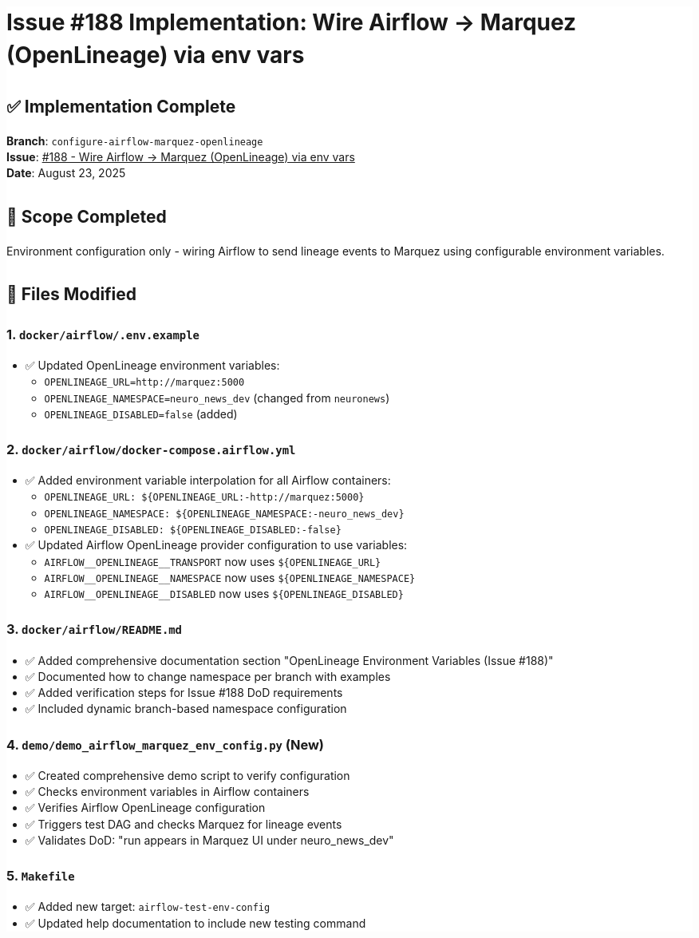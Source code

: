 # Issue #188 Implementation: Wire Airflow → Marquez (OpenLineage) via env vars

## ✅ Implementation Complete

**Branch**: `configure-airflow-marquez-openlineage`  
**Issue**: [#188 - Wire Airflow → Marquez (OpenLineage) via env vars](https://github.com/Ikey168/NeuroNews/issues/188)  
**Date**: August 23, 2025

## 🎯 Scope Completed

Environment configuration only - wiring Airflow to send lineage events to Marquez using configurable environment variables.

## 📁 Files Modified

### 1. `docker/airflow/.env.example`
- ✅ Updated OpenLineage environment variables:
  - `OPENLINEAGE_URL=http://marquez:5000`
  - `OPENLINEAGE_NAMESPACE=neuro_news_dev` (changed from `neuronews`)
  - `OPENLINEAGE_DISABLED=false` (added)

### 2. `docker/airflow/docker-compose.airflow.yml`
- ✅ Added environment variable interpolation for all Airflow containers:
  - `OPENLINEAGE_URL: ${OPENLINEAGE_URL:-http://marquez:5000}`
  - `OPENLINEAGE_NAMESPACE: ${OPENLINEAGE_NAMESPACE:-neuro_news_dev}`
  - `OPENLINEAGE_DISABLED: ${OPENLINEAGE_DISABLED:-false}`
- ✅ Updated Airflow OpenLineage provider configuration to use variables:
  - `AIRFLOW__OPENLINEAGE__TRANSPORT` now uses `${OPENLINEAGE_URL}`
  - `AIRFLOW__OPENLINEAGE__NAMESPACE` now uses `${OPENLINEAGE_NAMESPACE}`
  - `AIRFLOW__OPENLINEAGE__DISABLED` now uses `${OPENLINEAGE_DISABLED}`

### 3. `docker/airflow/README.md`
- ✅ Added comprehensive documentation section "OpenLineage Environment Variables (Issue #188)"
- ✅ Documented how to change namespace per branch with examples
- ✅ Added verification steps for Issue #188 DoD requirements
- ✅ Included dynamic branch-based namespace configuration

### 4. `demo/demo_airflow_marquez_env_config.py` (New)
- ✅ Created comprehensive demo script to verify configuration
- ✅ Checks environment variables in Airflow containers
- ✅ Verifies Airflow OpenLineage configuration
- ✅ Triggers test DAG and checks Marquez for lineage events
- ✅ Validates DoD: "run appears in Marquez UI under neuro_news_dev"

### 5. `Makefile`
- ✅ Added new target: `airflow-test-env-config`
- ✅ Updated help documentation to include new testing command
